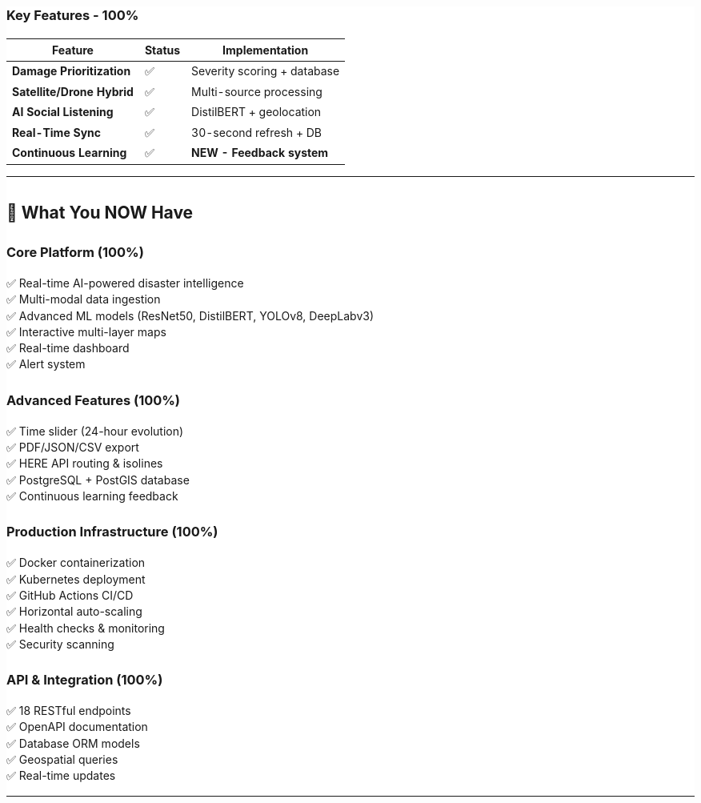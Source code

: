 
### Key Features - **100%**

| Feature | Status | Implementation |
|---------|--------|----------------|
| **Damage Prioritization** | ✅ | Severity scoring + database |
| **Satellite/Drone Hybrid** | ✅ | Multi-source processing |
| **AI Social Listening** | ✅ | DistilBERT + geolocation |
| **Real-Time Sync** | ✅ | 30-second refresh + DB |
| **Continuous Learning** | ✅ | **NEW - Feedback system** |

---

## 🎯 What You NOW Have

### Core Platform (100%)
✅ Real-time AI-powered disaster intelligence  
✅ Multi-modal data ingestion  
✅ Advanced ML models (ResNet50, DistilBERT, YOLOv8, DeepLabv3)  
✅ Interactive multi-layer maps  
✅ Real-time dashboard  
✅ Alert system  

### Advanced Features (100%)
✅ Time slider (24-hour evolution)  
✅ PDF/JSON/CSV export  
✅ HERE API routing & isolines  
✅ PostgreSQL + PostGIS database  
✅ Continuous learning feedback  

### Production Infrastructure (100%)
✅ Docker containerization  
✅ Kubernetes deployment  
✅ GitHub Actions CI/CD  
✅ Horizontal auto-scaling  
✅ Health checks & monitoring  
✅ Security scanning  

### API & Integration (100%)
✅ 18 RESTful endpoints  
✅ OpenAPI documentation  
✅ Database ORM models  
✅ Geospatial queries  
✅ Real-time updates  

---
